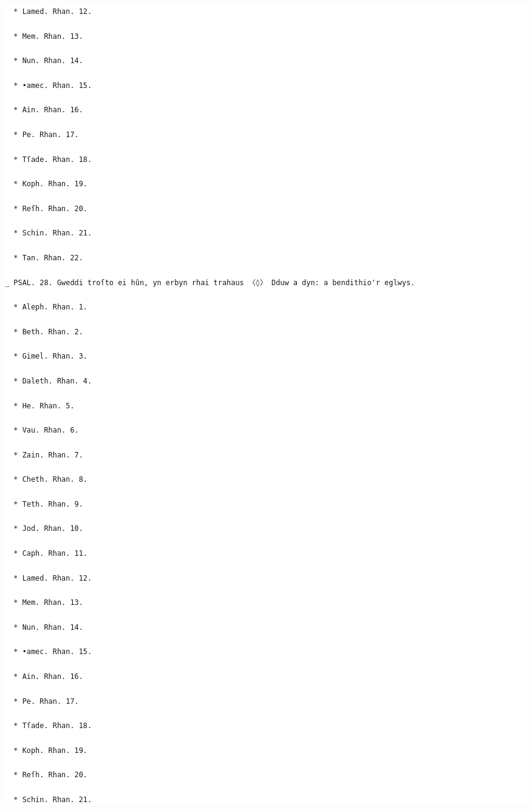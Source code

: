       * Lamed. Rhan. 12.

      * Mem. Rhan. 13.

      * Nun. Rhan. 14.

      * •amec. Rhan. 15.

      * Ain. Rhan. 16.

      * Pe. Rhan. 17.

      * Tſade. Rhan. 18.

      * Koph. Rhan. 19.

      * Reſh. Rhan. 20.

      * Schin. Rhan. 21.

      * Tan. Rhan. 22.

    _ PSAL. 28. Gweddi troſto ei hûn, yn erbyn rhai trahaus 〈◊〉 Dduw a dyn: a bendithio'r eglwys.

      * Aleph. Rhan. 1.

      * Beth. Rhan. 2.

      * Gimel. Rhan. 3.

      * Daleth. Rhan. 4.

      * He. Rhan. 5.

      * Vau. Rhan. 6.

      * Zain. Rhan. 7.

      * Cheth. Rhan. 8.

      * Teth. Rhan. 9.

      * Jod. Rhan. 10.

      * Caph. Rhan. 11.

      * Lamed. Rhan. 12.

      * Mem. Rhan. 13.

      * Nun. Rhan. 14.

      * •amec. Rhan. 15.

      * Ain. Rhan. 16.

      * Pe. Rhan. 17.

      * Tſade. Rhan. 18.

      * Koph. Rhan. 19.

      * Reſh. Rhan. 20.

      * Schin. Rhan. 21.
